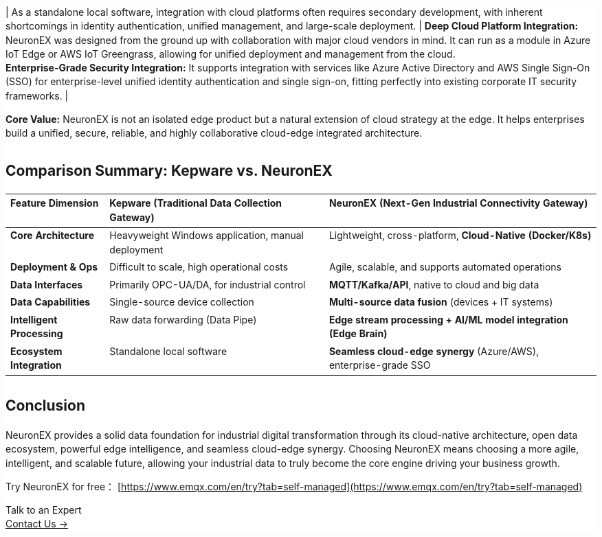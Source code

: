 | As a standalone local software, integration with cloud platforms often requires secondary development, with inherent shortcomings in identity authentication, unified management, and large-scale deployment. | **Deep Cloud Platform Integration:** NeuronEX was designed from the ground up with collaboration with major cloud vendors in mind. It can run as a module in Azure IoT Edge or AWS IoT Greengrass, allowing for unified deployment and management from the cloud.<br>**Enterprise-Grade Security Integration:** It supports integration with services like Azure Active Directory and AWS Single Sign-On (SSO) for enterprise-level unified identity authentication and single sign-on, fitting perfectly into existing corporate IT security frameworks. |

**Core Value:** NeuronEX is not an isolated edge product but a natural extension of cloud strategy at the edge. It helps enterprises build a unified, secure, reliable, and highly collaborative cloud-edge integrated architecture.

## Comparison Summary: Kepware vs. NeuronEX

| **Feature Dimension**      | **Kepware (Traditional Data Collection Gateway)**  | **NeuronEX (Next-Gen Industrial Connectivity Gateway)**      |
| :------------------------- | :------------------------------------------------- | :----------------------------------------------------------- |
| **Core Architecture**      | Heavyweight Windows application, manual deployment | Lightweight, cross-platform, **Cloud-Native (Docker/K8s)**   |
| **Deployment & Ops**       | Difficult to scale, high operational costs         | Agile, scalable, and supports automated operations           |
| **Data Interfaces**        | Primarily OPC-UA/DA, for industrial control        | **MQTT/Kafka/API**, native to cloud and big data             |
| **Data Capabilities**      | Single-source device collection                    | **Multi-source data fusion** (devices + IT systems)          |
| **Intelligent Processing** | Raw data forwarding (Data Pipe)                    | **Edge stream processing + AI/ML model integration (Edge Brain)** |
| **Ecosystem Integration**  | Standalone local software                          | **Seamless cloud-edge synergy** (Azure/AWS), enterprise-grade SSO |

## Conclusion

NeuronEX provides a solid data foundation for industrial digital transformation through its cloud-native architecture, open data ecosystem, powerful edge intelligence, and seamless cloud-edge synergy. Choosing NeuronEX means choosing a more agile, intelligent, and scalable future, allowing your industrial data to truly become the core engine driving your business growth.

Try NeuronEX for free： [https://www.emqx.com/en/try?tab=self-managed](https://www.emqx.com/en/try?tab=self-managed) 



<section class="promotion">
    <div>
        Talk to an Expert
    </div>
    <a href="https://www.emqx.com/en/contact?product=solutions" class="button is-gradient">Contact Us →</a>
</section>
